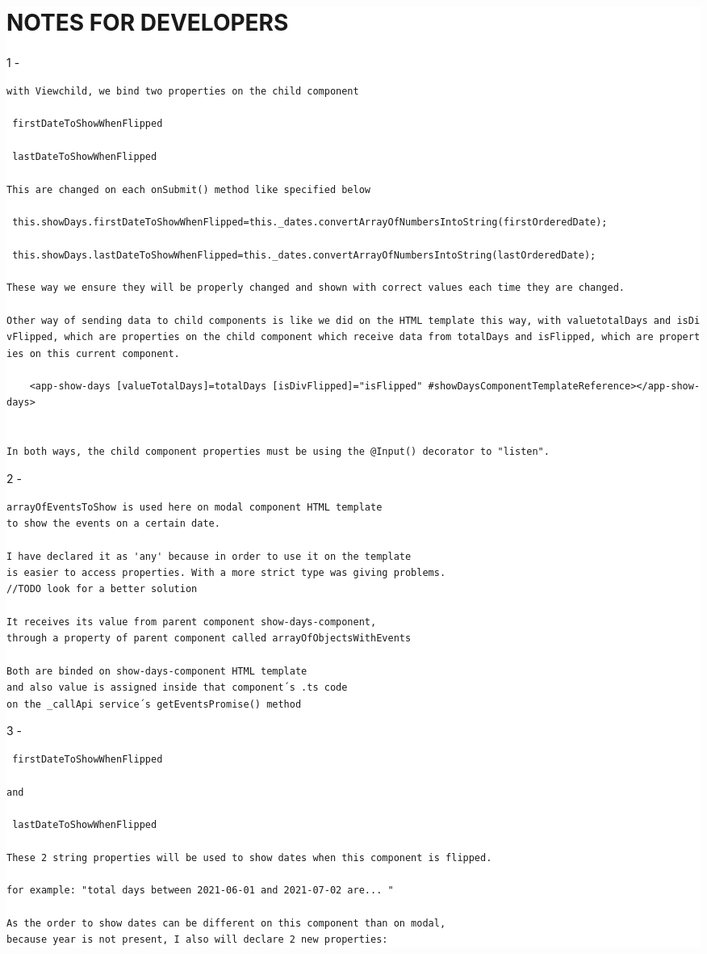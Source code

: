 # NOTES FOR DEVELOPERS

1 -  

    with Viewchild, we bind two properties on the child component

     firstDateToShowWhenFlipped

     lastDateToShowWhenFlipped

    This are changed on each onSubmit() method like specified below

     this.showDays.firstDateToShowWhenFlipped=this._dates.convertArrayOfNumbersIntoString(firstOrderedDate);

     this.showDays.lastDateToShowWhenFlipped=this._dates.convertArrayOfNumbersIntoString(lastOrderedDate);

    These way we ensure they will be properly changed and shown with correct values each time they are changed.
    
    Other way of sending data to child components is like we did on the HTML template this way, with valuetotalDays and isDivFlipped, which are properties on the child component which receive data from totalDays and isFlipped, which are properties on this current component.

        <app-show-days [valueTotalDays]=totalDays [isDivFlipped]="isFlipped" #showDaysComponentTemplateReference></app-show-days>

   
    In both ways, the child component properties must be using the @Input() decorator to "listen".
    
2 - 

    arrayOfEventsToShow is used here on modal component HTML template
    to show the events on a certain date.

    I have declared it as 'any' because in order to use it on the template
    is easier to access properties. With a more strict type was giving problems.
    //TODO look for a better solution

    It receives its value from parent component show-days-component,
    through a property of parent component called arrayOfObjectsWithEvents

    Both are binded on show-days-component HTML template
    and also value is assigned inside that component´s .ts code
    on the _callApi service´s getEventsPromise() method

3 - 

     firstDateToShowWhenFlipped

    and

     lastDateToShowWhenFlipped
  
    These 2 string properties will be used to show dates when this component is flipped.

    for example: "total days between 2021-06-01 and 2021-07-02 are... "

    As the order to show dates can be different on this component than on modal,
    because year is not present, I also will declare 2 new properties:
